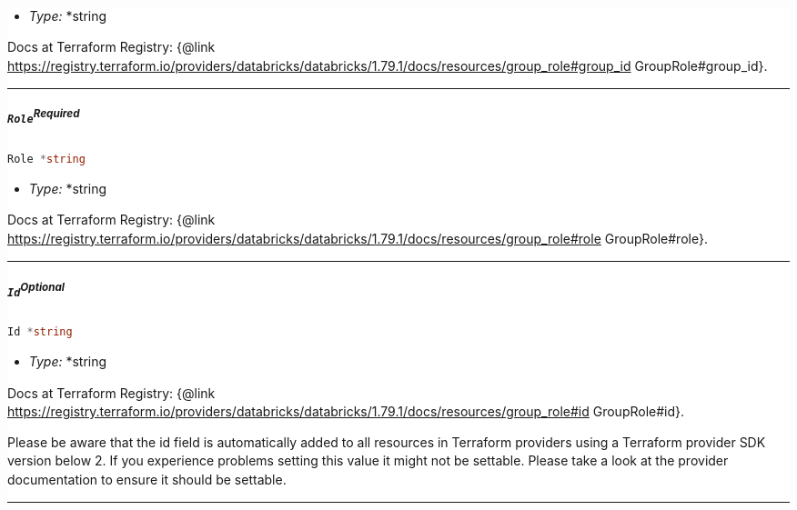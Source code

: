 - *Type:* *string

Docs at Terraform Registry: {@link https://registry.terraform.io/providers/databricks/databricks/1.79.1/docs/resources/group_role#group_id GroupRole#group_id}.

---

##### `Role`<sup>Required</sup> <a name="Role" id="@cdktf/provider-databricks.groupRole.GroupRoleConfig.property.role"></a>

```go
Role *string
```

- *Type:* *string

Docs at Terraform Registry: {@link https://registry.terraform.io/providers/databricks/databricks/1.79.1/docs/resources/group_role#role GroupRole#role}.

---

##### `Id`<sup>Optional</sup> <a name="Id" id="@cdktf/provider-databricks.groupRole.GroupRoleConfig.property.id"></a>

```go
Id *string
```

- *Type:* *string

Docs at Terraform Registry: {@link https://registry.terraform.io/providers/databricks/databricks/1.79.1/docs/resources/group_role#id GroupRole#id}.

Please be aware that the id field is automatically added to all resources in Terraform providers using a Terraform provider SDK version below 2.
If you experience problems setting this value it might not be settable. Please take a look at the provider documentation to ensure it should be settable.

---



